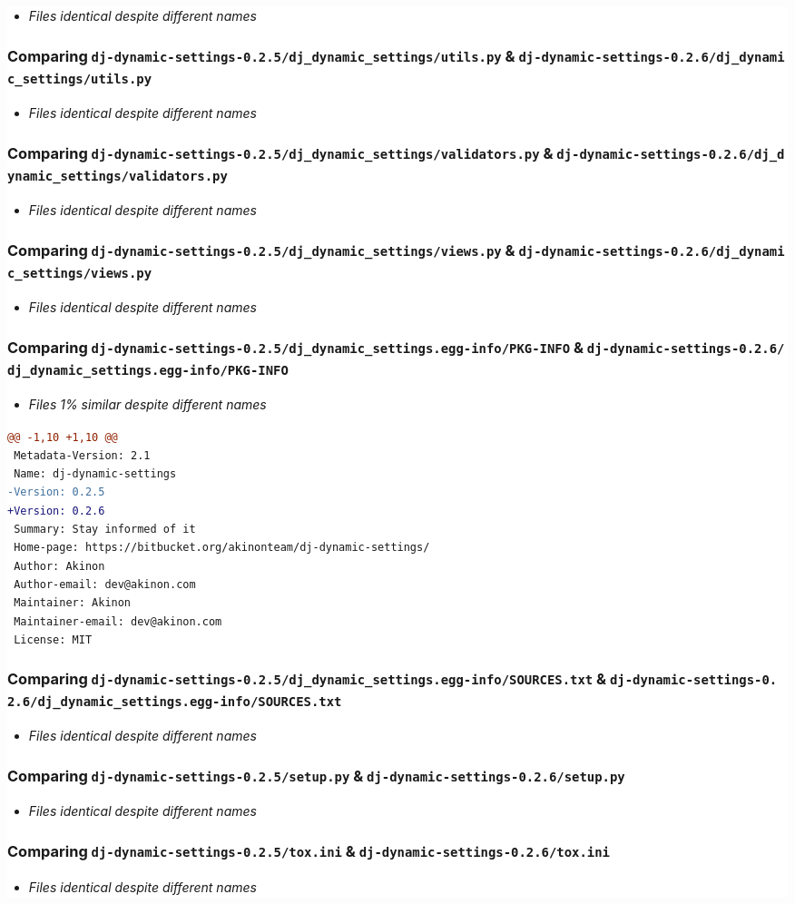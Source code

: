  * *Files identical despite different names*

### Comparing `dj-dynamic-settings-0.2.5/dj_dynamic_settings/utils.py` & `dj-dynamic-settings-0.2.6/dj_dynamic_settings/utils.py`

 * *Files identical despite different names*

### Comparing `dj-dynamic-settings-0.2.5/dj_dynamic_settings/validators.py` & `dj-dynamic-settings-0.2.6/dj_dynamic_settings/validators.py`

 * *Files identical despite different names*

### Comparing `dj-dynamic-settings-0.2.5/dj_dynamic_settings/views.py` & `dj-dynamic-settings-0.2.6/dj_dynamic_settings/views.py`

 * *Files identical despite different names*

### Comparing `dj-dynamic-settings-0.2.5/dj_dynamic_settings.egg-info/PKG-INFO` & `dj-dynamic-settings-0.2.6/dj_dynamic_settings.egg-info/PKG-INFO`

 * *Files 1% similar despite different names*

```diff
@@ -1,10 +1,10 @@
 Metadata-Version: 2.1
 Name: dj-dynamic-settings
-Version: 0.2.5
+Version: 0.2.6
 Summary: Stay informed of it
 Home-page: https://bitbucket.org/akinonteam/dj-dynamic-settings/
 Author: Akinon
 Author-email: dev@akinon.com
 Maintainer: Akinon
 Maintainer-email: dev@akinon.com
 License: MIT
```

### Comparing `dj-dynamic-settings-0.2.5/dj_dynamic_settings.egg-info/SOURCES.txt` & `dj-dynamic-settings-0.2.6/dj_dynamic_settings.egg-info/SOURCES.txt`

 * *Files identical despite different names*

### Comparing `dj-dynamic-settings-0.2.5/setup.py` & `dj-dynamic-settings-0.2.6/setup.py`

 * *Files identical despite different names*

### Comparing `dj-dynamic-settings-0.2.5/tox.ini` & `dj-dynamic-settings-0.2.6/tox.ini`

 * *Files identical despite different names*

